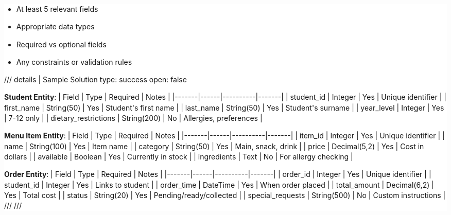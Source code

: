 - At least 5 relevant fields

- Appropriate data types

- Required vs optional fields

- Any constraints or validation rules

/// details | Sample Solution
    type: success
    open: false

**Student Entity**:
| Field | Type | Required | Notes |
|-------|------|----------|-------|
| student_id | Integer | Yes | Unique identifier |
| first_name | String(50) | Yes | Student's first name |
| last_name | String(50) | Yes | Student's surname |
| year_level | Integer | Yes | 7-12 only |
| dietary_restrictions | String(200) | No | Allergies, preferences |

**Menu Item Entity**:
| Field | Type | Required | Notes |
|-------|------|----------|-------|
| item_id | Integer | Yes | Unique identifier |
| name | String(100) | Yes | Item name |
| category | String(50) | Yes | Main, snack, drink |
| price | Decimal(5,2) | Yes | Cost in dollars |
| available | Boolean | Yes | Currently in stock |
| ingredients | Text | No | For allergy checking |

**Order Entity**:
| Field | Type | Required | Notes |
|-------|------|----------|-------|
| order_id | Integer | Yes | Unique identifier |
| student_id | Integer | Yes | Links to student |
| order_time | DateTime | Yes | When order placed |
| total_amount | Decimal(6,2) | Yes | Total cost |
| status | String(20) | Yes | Pending/ready/collected |
| special_requests | String(500) | No | Custom instructions |
///
///

